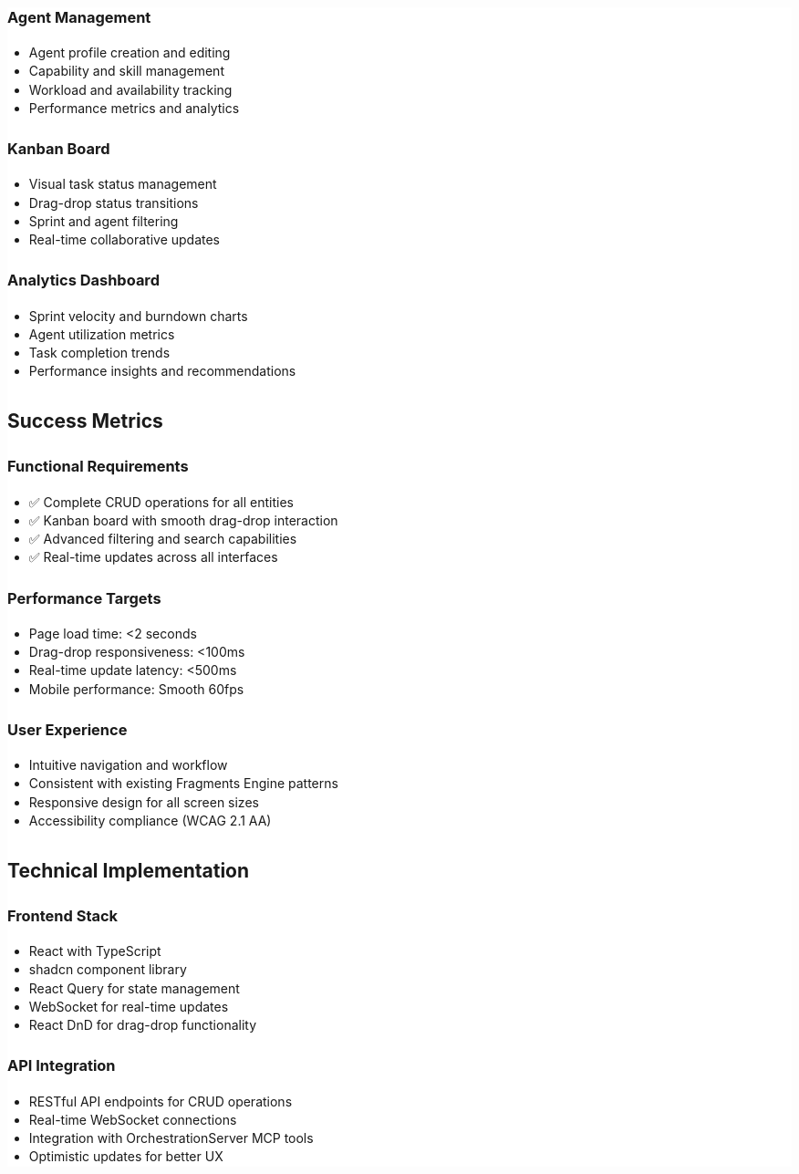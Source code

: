 ### Agent Management
- Agent profile creation and editing
- Capability and skill management
- Workload and availability tracking
- Performance metrics and analytics

### Kanban Board
- Visual task status management
- Drag-drop status transitions
- Sprint and agent filtering
- Real-time collaborative updates

### Analytics Dashboard
- Sprint velocity and burndown charts
- Agent utilization metrics
- Task completion trends
- Performance insights and recommendations

## Success Metrics

### Functional Requirements
- ✅ Complete CRUD operations for all entities
- ✅ Kanban board with smooth drag-drop interaction
- ✅ Advanced filtering and search capabilities
- ✅ Real-time updates across all interfaces

### Performance Targets
- Page load time: <2 seconds
- Drag-drop responsiveness: <100ms
- Real-time update latency: <500ms
- Mobile performance: Smooth 60fps

### User Experience
- Intuitive navigation and workflow
- Consistent with existing Fragments Engine patterns
- Responsive design for all screen sizes
- Accessibility compliance (WCAG 2.1 AA)

## Technical Implementation

### Frontend Stack
- React with TypeScript
- shadcn component library
- React Query for state management
- WebSocket for real-time updates
- React DnD for drag-drop functionality

### API Integration
- RESTful API endpoints for CRUD operations
- Real-time WebSocket connections
- Integration with OrchestrationServer MCP tools
- Optimistic updates for better UX
